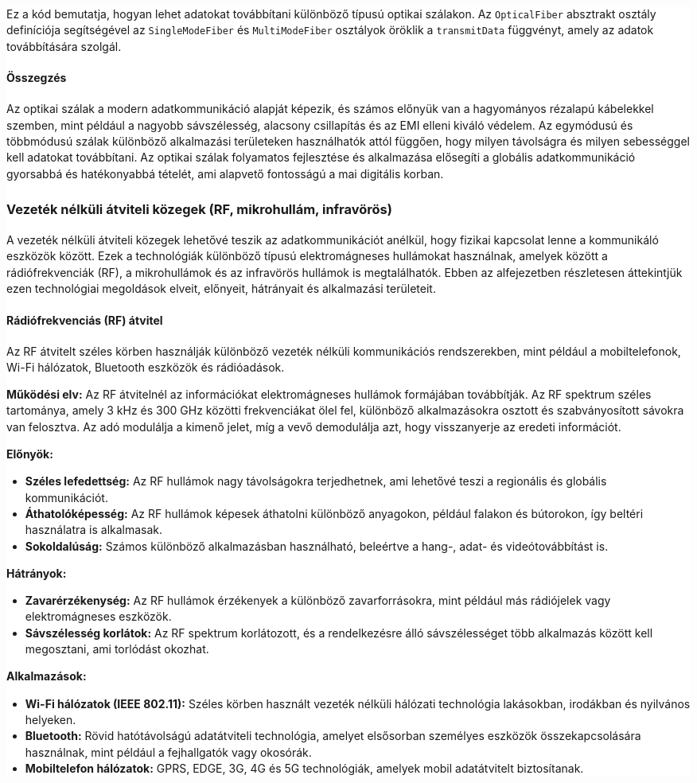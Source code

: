 Ez a kód bemutatja, hogyan lehet adatokat továbbítani különböző típusú optikai szálakon. Az `OpticalFiber` absztrakt osztály definíciója segítségével az `SingleModeFiber` és `MultiModeFiber` osztályok öröklik a `transmitData` függvényt, amely az adatok továbbítására szolgál.

#### Összegzés

Az optikai szálak a modern adatkommunikáció alapját képezik, és számos előnyük van a hagyományos rézalapú kábelekkel szemben, mint például a nagyobb sávszélesség, alacsony csillapítás és az EMI elleni kiváló védelem. Az egymódusú és többmódusú szálak különböző alkalmazási területeken használhatók attól függően, hogy milyen távolságra és milyen sebességgel kell adatokat továbbítani. Az optikai szálak folyamatos fejlesztése és alkalmazása elősegíti a globális adatkommunikáció gyorsabbá és hatékonyabbá tételét, ami alapvető fontosságú a mai digitális korban.

### Vezeték nélküli átviteli közegek (RF, mikrohullám, infravörös)

A vezeték nélküli átviteli közegek lehetővé teszik az adatkommunikációt anélkül, hogy fizikai kapcsolat lenne a kommunikáló eszközök között. Ezek a technológiák különböző típusú elektromágneses hullámokat használnak, amelyek között a rádiófrekvenciák (RF), a mikrohullámok és az infravörös hullámok is megtalálhatók. Ebben az alfejezetben részletesen áttekintjük ezen technológiai megoldások elveit, előnyeit, hátrányait és alkalmazási területeit.

#### Rádiófrekvenciás (RF) átvitel

Az RF átvitelt széles körben használják különböző vezeték nélküli kommunikációs rendszerekben, mint például a mobiltelefonok, Wi-Fi hálózatok, Bluetooth eszközök és rádióadások.

**Működési elv:**
Az RF átvitelnél az információkat elektromágneses hullámok formájában továbbítják. Az RF spektrum széles tartománya, amely 3 kHz és 300 GHz közötti frekvenciákat ölel fel, különböző alkalmazásokra osztott és szabványosított sávokra van felosztva. Az adó modulálja a kimenő jelet, míg a vevő demodulálja azt, hogy visszanyerje az eredeti információt.

**Előnyök:**
- **Széles lefedettség:** Az RF hullámok nagy távolságokra terjedhetnek, ami lehetővé teszi a regionális és globális kommunikációt.
- **Áthatolóképesség:** Az RF hullámok képesek áthatolni különböző anyagokon, például falakon és bútorokon, így beltéri használatra is alkalmasak.
- **Sokoldalúság:** Számos különböző alkalmazásban használható, beleértve a hang-, adat- és videótovábbítást is.

**Hátrányok:**
- **Zavarérzékenység:** Az RF hullámok érzékenyek a különböző zavarforrásokra, mint például más rádiójelek vagy elektromágneses eszközök.
- **Sávszélesség korlátok:** Az RF spektrum korlátozott, és a rendelkezésre álló sávszélességet több alkalmazás között kell megosztani, ami torlódást okozhat.

**Alkalmazások:**
- **Wi-Fi hálózatok (IEEE 802.11):** Széles körben használt vezeték nélküli hálózati technológia lakásokban, irodákban és nyilvános helyeken.
- **Bluetooth:** Rövid hatótávolságú adatátviteli technológia, amelyet elsősorban személyes eszközök összekapcsolására használnak, mint például a fejhallgatók vagy okosórák.
- **Mobiltelefon hálózatok:** GPRS, EDGE, 3G, 4G és 5G technológiák, amelyek mobil adatátvitelt biztosítanak.
